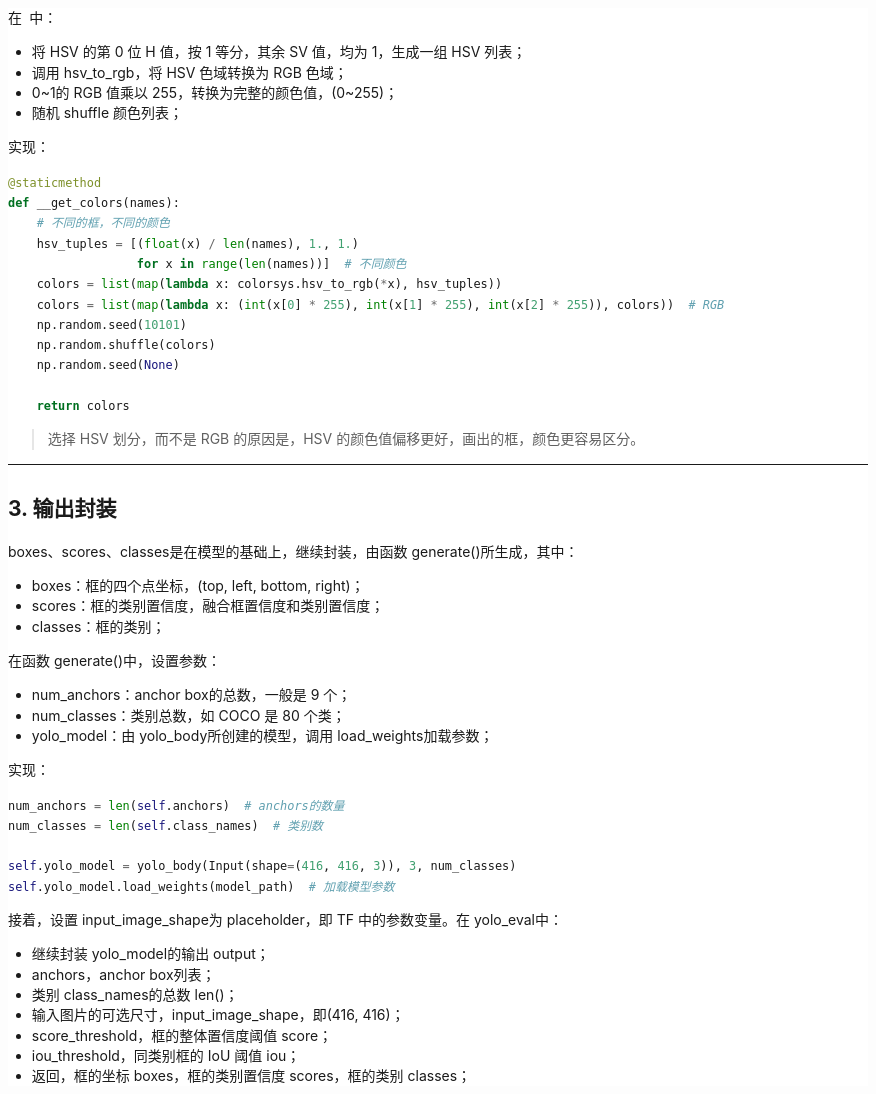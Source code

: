 在` `中：

- 将 HSV 的第 0 位 H 值，按 1 等分，其余 SV 值，均为 1，生成一组 HSV 列表；
- 调用 hsv_to_rgb，将 HSV 色域转换为 RGB 色域；
- 0~1的 RGB 值乘以 255，转换为完整的颜色值，(0~255)；
- 随机 shuffle 颜色列表；

实现：

```python
@staticmethod
def __get_colors(names):
    # 不同的框，不同的颜色
    hsv_tuples = [(float(x) / len(names), 1., 1.)
                  for x in range(len(names))]  # 不同颜色
    colors = list(map(lambda x: colorsys.hsv_to_rgb(*x), hsv_tuples))
    colors = list(map(lambda x: (int(x[0] * 255), int(x[1] * 255), int(x[2] * 255)), colors))  # RGB
    np.random.seed(10101)
    np.random.shuffle(colors)
    np.random.seed(None)

    return colors
```

> 选择 HSV 划分，而不是 RGB 的原因是，HSV 的颜色值偏移更好，画出的框，颜色更容易区分。

------

## 3. 输出封装

boxes、scores、classes是在模型的基础上，继续封装，由函数 generate()所生成，其中：

- boxes：框的四个点坐标，(top, left, bottom, right)；
- scores：框的类别置信度，融合框置信度和类别置信度；
- classes：框的类别；

在函数 generate()中，设置参数：

- num_anchors：anchor box的总数，一般是 9 个；
- num_classes：类别总数，如 COCO 是 80 个类；
- yolo_model：由 yolo_body所创建的模型，调用 load_weights加载参数；

实现：

```python
num_anchors = len(self.anchors)  # anchors的数量
num_classes = len(self.class_names)  # 类别数

self.yolo_model = yolo_body(Input(shape=(416, 416, 3)), 3, num_classes)
self.yolo_model.load_weights(model_path)  # 加载模型参数
```

接着，设置 input_image_shape为 placeholder，即 TF 中的参数变量。在 yolo_eval中：

- 继续封装 yolo_model的输出 output；
- anchors，anchor box列表；
- 类别 class_names的总数 len()；
- 输入图片的可选尺寸，input_image_shape，即(416, 416)；
- score_threshold，框的整体置信度阈值 score；
- iou_threshold，同类别框的 IoU 阈值 iou；
- 返回，框的坐标 boxes，框的类别置信度 scores，框的类别 classes；
